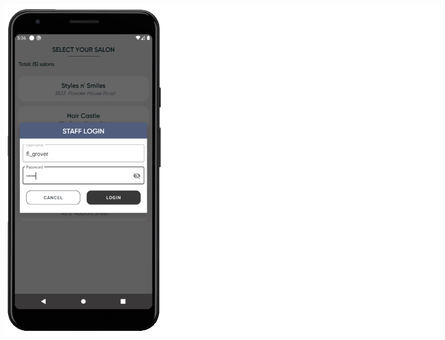 <img src="https://github.com/QuocThuanTruong/TheBarberStaff/blob/master/Img/auth_3.png" width="310"/>
